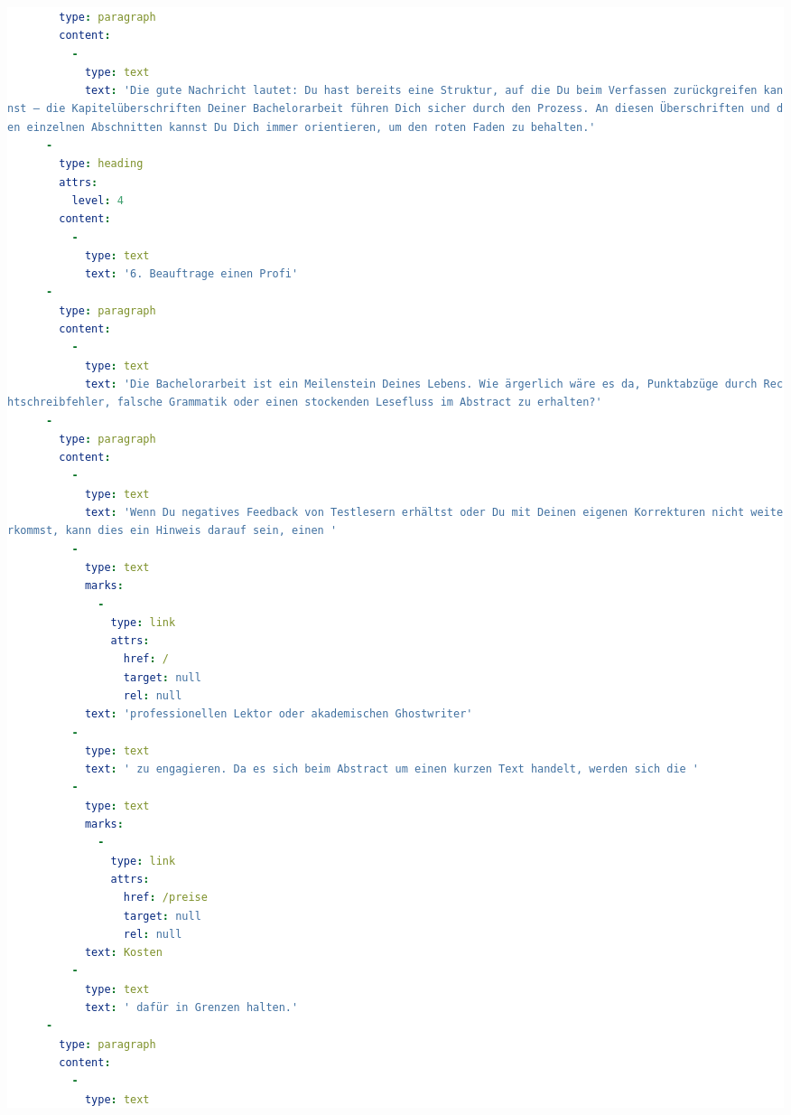 ```yaml
        type: paragraph
        content:
          -
            type: text
            text: 'Die gute Nachricht lautet: Du hast bereits eine Struktur, auf die Du beim Verfassen zurückgreifen kannst – die Kapitelüberschriften Deiner Bachelorarbeit führen Dich sicher durch den Prozess. An diesen Überschriften und den einzelnen Abschnitten kannst Du Dich immer orientieren, um den roten Faden zu behalten.'
      -
        type: heading
        attrs:
          level: 4
        content:
          -
            type: text
            text: '6. Beauftrage einen Profi'
      -
        type: paragraph
        content:
          -
            type: text
            text: 'Die Bachelorarbeit ist ein Meilenstein Deines Lebens. Wie ärgerlich wäre es da, Punktabzüge durch Rechtschreibfehler, falsche Grammatik oder einen stockenden Lesefluss im Abstract zu erhalten?'
      -
        type: paragraph
        content:
          -
            type: text
            text: 'Wenn Du negatives Feedback von Testlesern erhältst oder Du mit Deinen eigenen Korrekturen nicht weiterkommst, kann dies ein Hinweis darauf sein, einen '
          -
            type: text
            marks:
              -
                type: link
                attrs:
                  href: /
                  target: null
                  rel: null
            text: 'professionellen Lektor oder akademischen Ghostwriter'
          -
            type: text
            text: ' zu engagieren. Da es sich beim Abstract um einen kurzen Text handelt, werden sich die '
          -
            type: text
            marks:
              -
                type: link
                attrs:
                  href: /preise
                  target: null
                  rel: null
            text: Kosten
          -
            type: text
            text: ' dafür in Grenzen halten.'
      -
        type: paragraph
        content:
          -
            type: text
```